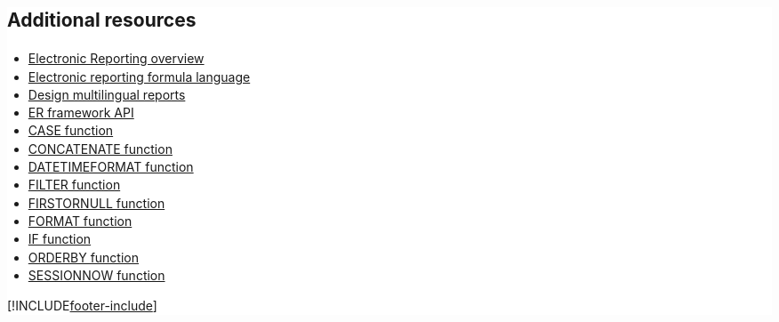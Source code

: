 ## <a name="References"></a>Additional resources

- [Electronic Reporting overview](general-electronic-reporting.md)
- [Electronic reporting formula language](er-formula-language.md)
- [Design multilingual reports](er-design-multilingual-reports.md)
- [ER framework API](er-apis-app73.md)
- [CASE function](er-functions-logical-case.md)
- [CONCATENATE function](er-functions-text-concatenate.md)
- [DATETIMEFORMAT function](er-functions-datetime-datetimeformat.md)
- [FILTER function](er-functions-list-filter.md)
- [FIRSTORNULL function](er-functions-list-firstornull.md)
- [FORMAT function](er-functions-text-format.md)
- [IF function](er-functions-logical-if.md)
- [ORDERBY function](er-functions-list-orderby.md)
- [SESSIONNOW function](er-functions-datetime-sessionnow.md)


[!INCLUDE[footer-include](../../../includes/footer-banner.md)]
